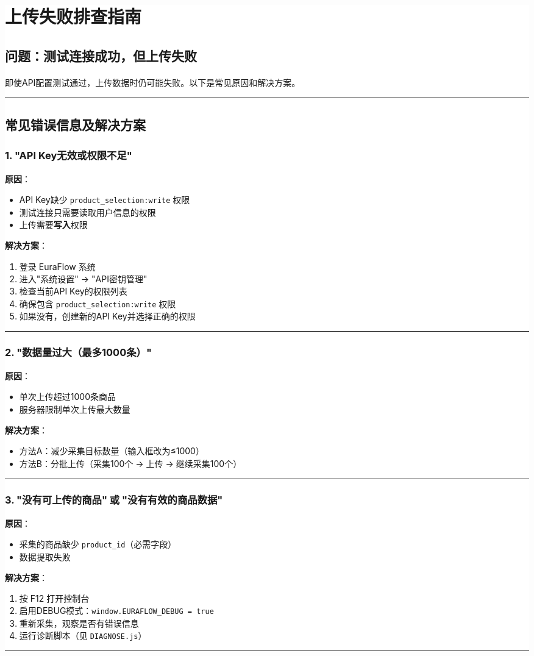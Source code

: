 # 上传失败排查指南

## 问题：测试连接成功，但上传失败

即使API配置测试通过，上传数据时仍可能失败。以下是常见原因和解决方案。

---

## 常见错误信息及解决方案

### 1. "API Key无效或权限不足"

**原因**：
- API Key缺少 `product_selection:write` 权限
- 测试连接只需要读取用户信息的权限
- 上传需要**写入**权限

**解决方案**：
1. 登录 EuraFlow 系统
2. 进入"系统设置" → "API密钥管理"
3. 检查当前API Key的权限列表
4. 确保包含 `product_selection:write` 权限
5. 如果没有，创建新的API Key并选择正确的权限

---

### 2. "数据量过大（最多1000条）"

**原因**：
- 单次上传超过1000条商品
- 服务器限制单次上传最大数量

**解决方案**：
- 方法A：减少采集目标数量（输入框改为≤1000）
- 方法B：分批上传（采集100个 → 上传 → 继续采集100个）

---

### 3. "没有可上传的商品" 或 "没有有效的商品数据"

**原因**：
- 采集的商品缺少 `product_id`（必需字段）
- 数据提取失败

**解决方案**：
1. 按 F12 打开控制台
2. 启用DEBUG模式：`window.EURAFLOW_DEBUG = true`
3. 重新采集，观察是否有错误信息
4. 运行诊断脚本（见 `DIAGNOSE.js`）

---
